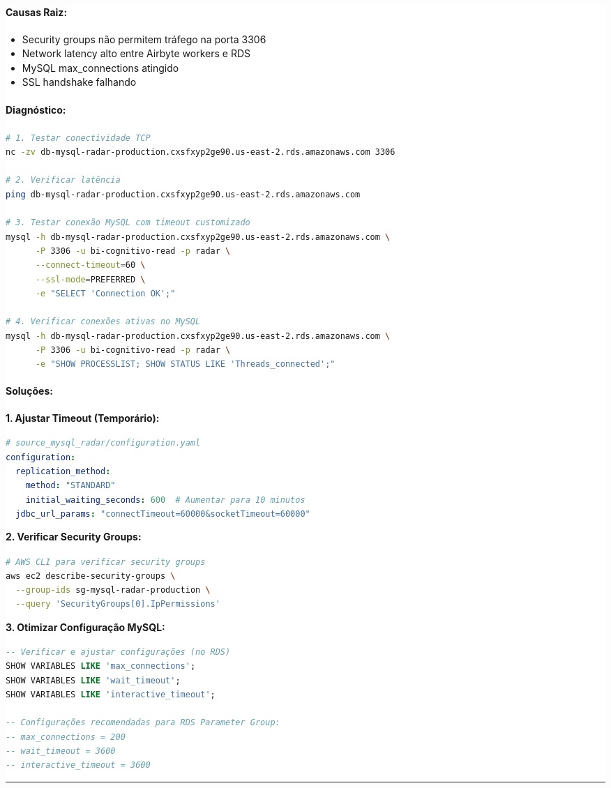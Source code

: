 #### **Causas Raiz:**
- Security groups não permitem tráfego na porta 3306
- Network latency alto entre Airbyte workers e RDS
- MySQL max_connections atingido
- SSL handshake falhando

#### **Diagnóstico:**
```bash
# 1. Testar conectividade TCP
nc -zv db-mysql-radar-production.cxsfxyp2ge90.us-east-2.rds.amazonaws.com 3306

# 2. Verificar latência
ping db-mysql-radar-production.cxsfxyp2ge90.us-east-2.rds.amazonaws.com

# 3. Testar conexão MySQL com timeout customizado
mysql -h db-mysql-radar-production.cxsfxyp2ge90.us-east-2.rds.amazonaws.com \
      -P 3306 -u bi-cognitivo-read -p radar \
      --connect-timeout=60 \
      --ssl-mode=PREFERRED \
      -e "SELECT 'Connection OK';"

# 4. Verificar conexões ativas no MySQL
mysql -h db-mysql-radar-production.cxsfxyp2ge90.us-east-2.rds.amazonaws.com \
      -P 3306 -u bi-cognitivo-read -p radar \
      -e "SHOW PROCESSLIST; SHOW STATUS LIKE 'Threads_connected';"
```

#### **Soluções:**

**1. Ajustar Timeout (Temporário):**
```yaml
# source_mysql_radar/configuration.yaml
configuration:
  replication_method:
    method: "STANDARD"
    initial_waiting_seconds: 600  # Aumentar para 10 minutos
  jdbc_url_params: "connectTimeout=60000&socketTimeout=60000"
```

**2. Verificar Security Groups:**
```bash
# AWS CLI para verificar security groups
aws ec2 describe-security-groups \
  --group-ids sg-mysql-radar-production \
  --query 'SecurityGroups[0].IpPermissions'
```

**3. Otimizar Configuração MySQL:**
```sql
-- Verificar e ajustar configurações (no RDS)
SHOW VARIABLES LIKE 'max_connections';
SHOW VARIABLES LIKE 'wait_timeout';
SHOW VARIABLES LIKE 'interactive_timeout';

-- Configurações recomendadas para RDS Parameter Group:
-- max_connections = 200
-- wait_timeout = 3600
-- interactive_timeout = 3600
```

---